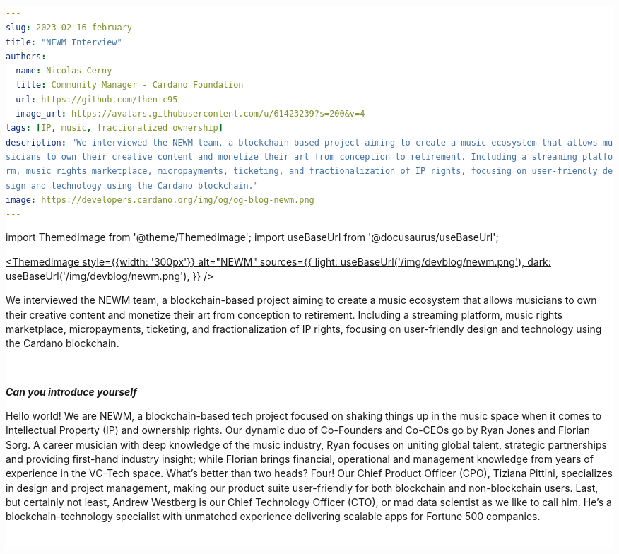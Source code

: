 ```yaml
---
slug: 2023-02-16-february
title: "NEWM Interview"
authors:
  name: Nicolas Cerny
  title: Community Manager - Cardano Foundation
  url: https://github.com/thenic95
  image_url: https://avatars.githubusercontent.com/u/61423239?s=200&v=4  
tags: [IP, music, fractionalized ownership]
description: "We interviewed the NEWM team, a blockchain-based project aiming to create a music ecosystem that allows musicians to own their creative content and monetize their art from conception to retirement. Including a streaming platform, music rights marketplace, micropayments, ticketing, and fractionalization of IP rights, focusing on user-friendly design and technology using the Cardano blockchain."
image: https://developers.cardano.org/img/og/og-blog-newm.png
---
```


import ThemedImage from '@theme/ThemedImage';
import useBaseUrl from '@docusaurus/useBaseUrl';

 [<ThemedImage
style={{width: '300px'}}
alt="NEWM"
sources={{
    light: useBaseUrl('/img/devblog/newm.png'),
    dark: useBaseUrl('/img/devblog/newm.png'),
  }}
/>](https://newm.io/)

We interviewed the NEWM team, a blockchain-based project aiming to create a music ecosystem that allows musicians to own their creative content and monetize their art from conception to retirement. Including a streaming platform, music rights marketplace, micropayments, ticketing, and fractionalization of IP rights, focusing on user-friendly design and technology using the Cardano blockchain.



<br />

**_Can you introduce yourself_**

Hello world! We are NEWM, a blockchain-based tech project focused on shaking things up in the music space when it comes to Intellectual Property (IP) and ownership rights. Our dynamic duo of Co-Founders and Co-CEOs go by Ryan Jones and Florian Sorg. A career musician with deep knowledge of the music industry, Ryan focuses on uniting global talent, strategic partnerships and providing first-hand industry insight; while Florian brings financial, operational and management knowledge from years of experience in the VC-Tech space. What’s better than two heads? Four! Our Chief Product Officer (CPO), Tiziana Pittini, specializes in design and project management, making our product suite user-friendly for both blockchain and non-blockchain users. Last, but certainly not least, Andrew Westberg is our Chief Technology Officer (CTO), or mad data scientist as we like to call him. He’s a blockchain-technology specialist with unmatched experience delivering scalable apps for Fortune 500 companies.


<br />
